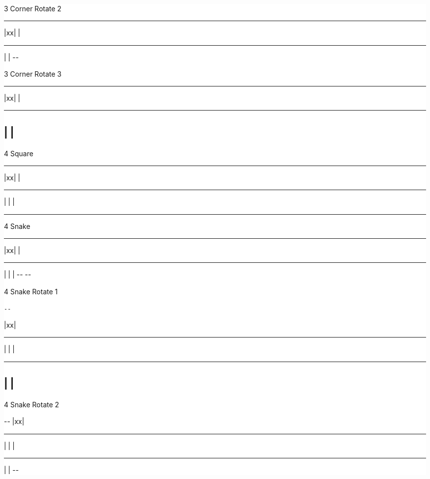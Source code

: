 3 Corner Rotate 2

 -- --
|xx|  |
 -- --
   |  |
    --

3 Corner Rotate 3

 -- --
|xx|  |
 -- --
|  |
 --

4 Square

 -- --
|xx|  |
 -- --
|  |  |
 -- --

4 Snake

 -- --
|xx|  |
 -- -- --
   |  |  |
    -- --

4 Snake Rotate 1

    --
   |xx|
 -- --
|  |  |
 -- --
|  |
 --

4 Snake Rotate 2

 --
|xx|
 -- --
|  |  |
 -- --
   |  |
    --
